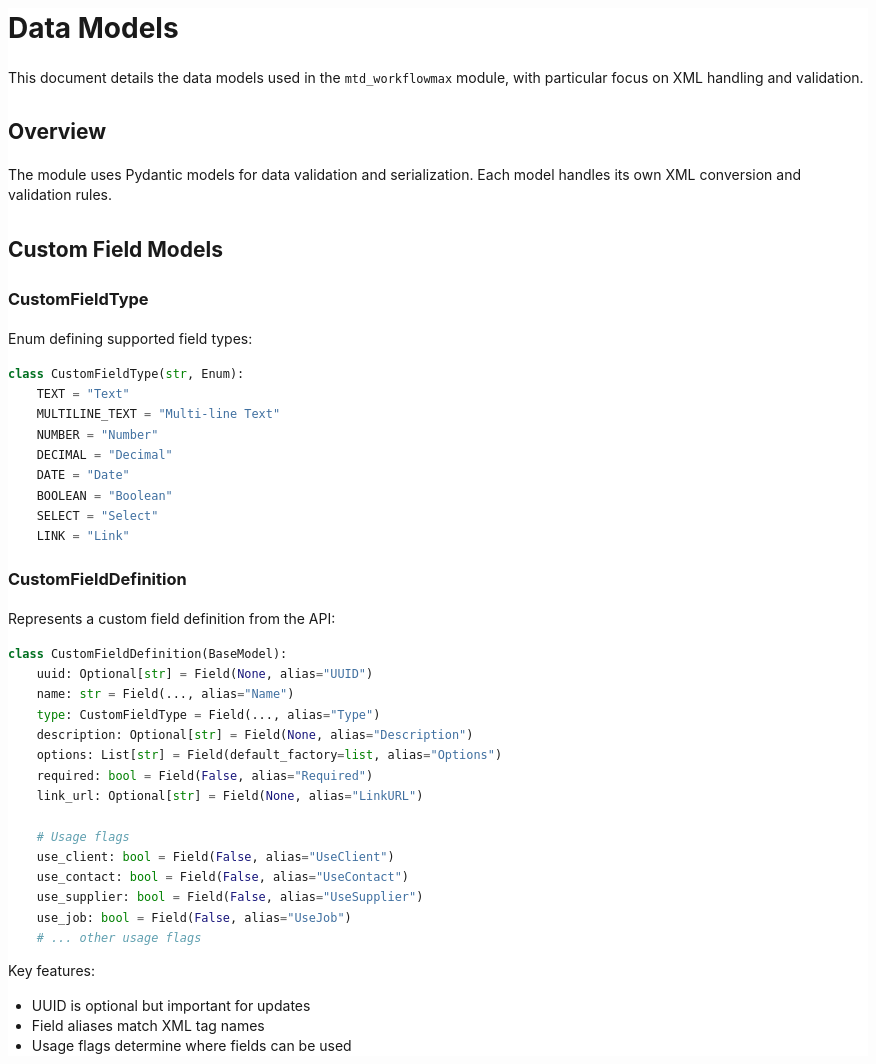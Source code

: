 # Data Models

This document details the data models used in the `mtd_workflowmax` module, with particular focus on XML handling and validation.

## Overview

The module uses Pydantic models for data validation and serialization. Each model handles its own XML conversion and validation rules.

## Custom Field Models

### CustomFieldType

Enum defining supported field types:

```python
class CustomFieldType(str, Enum):
    TEXT = "Text"
    MULTILINE_TEXT = "Multi-line Text"
    NUMBER = "Number"
    DECIMAL = "Decimal"
    DATE = "Date"
    BOOLEAN = "Boolean"
    SELECT = "Select"
    LINK = "Link"
```

### CustomFieldDefinition

Represents a custom field definition from the API:

```python
class CustomFieldDefinition(BaseModel):
    uuid: Optional[str] = Field(None, alias="UUID")
    name: str = Field(..., alias="Name")
    type: CustomFieldType = Field(..., alias="Type")
    description: Optional[str] = Field(None, alias="Description")
    options: List[str] = Field(default_factory=list, alias="Options")
    required: bool = Field(False, alias="Required")
    link_url: Optional[str] = Field(None, alias="LinkURL")
    
    # Usage flags
    use_client: bool = Field(False, alias="UseClient")
    use_contact: bool = Field(False, alias="UseContact")
    use_supplier: bool = Field(False, alias="UseSupplier")
    use_job: bool = Field(False, alias="UseJob")
    # ... other usage flags
```

Key features:
- UUID is optional but important for updates
- Field aliases match XML tag names
- Usage flags determine where fields can be used

